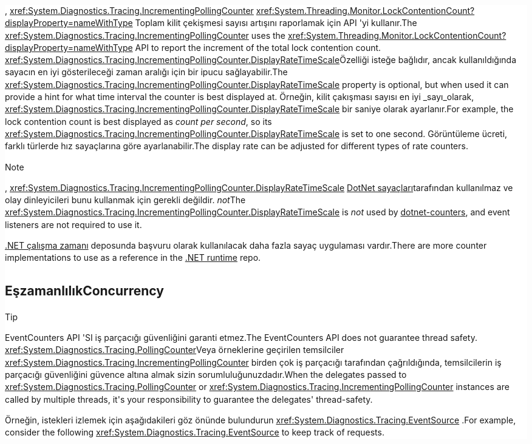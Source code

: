 <span data-ttu-id="84a9f-171">, <xref:System.Diagnostics.Tracing.IncrementingPollingCounter> <xref:System.Threading.Monitor.LockContentionCount?displayProperty=nameWithType> Toplam kilit çekişmesi sayısı artışını raporlamak için API 'yi kullanır.</span><span class="sxs-lookup"><span data-stu-id="84a9f-171">The <xref:System.Diagnostics.Tracing.IncrementingPollingCounter> uses the <xref:System.Threading.Monitor.LockContentionCount?displayProperty=nameWithType> API to report the increment of the total lock contention count.</span></span> <span data-ttu-id="84a9f-172"><xref:System.Diagnostics.Tracing.IncrementingPollingCounter.DisplayRateTimeScale>Özelliği isteğe bağlıdır, ancak kullanıldığında sayacın en iyi gösterileceği zaman aralığı için bir ipucu sağlayabilir.</span><span class="sxs-lookup"><span data-stu-id="84a9f-172">The <xref:System.Diagnostics.Tracing.IncrementingPollingCounter.DisplayRateTimeScale> property is optional, but when used it can provide a hint for what time interval the counter is best displayed at.</span></span> <span data-ttu-id="84a9f-173">Örneğin, kilit çakışması sayısı en iyi _sayı_olarak, <xref:System.Diagnostics.Tracing.IncrementingPollingCounter.DisplayRateTimeScale> bir saniye olarak ayarlanır.</span><span class="sxs-lookup"><span data-stu-id="84a9f-173">For example, the lock contention count is best displayed as _count per second_, so its <xref:System.Diagnostics.Tracing.IncrementingPollingCounter.DisplayRateTimeScale> is set to one second.</span></span> <span data-ttu-id="84a9f-174">Görüntüleme ücreti, farklı türlerde hız sayaçlarına göre ayarlanabilir.</span><span class="sxs-lookup"><span data-stu-id="84a9f-174">The display rate can be adjusted for different types of rate counters.</span></span>

> [!NOTE]
> <span data-ttu-id="84a9f-175">, <xref:System.Diagnostics.Tracing.IncrementingPollingCounter.DisplayRateTimeScale> [DotNet sayaçları](dotnet-counters.md)tarafından kullanılmaz ve olay dinleyicileri bunu kullanmak için gerekli değildir. _not_</span><span class="sxs-lookup"><span data-stu-id="84a9f-175">The <xref:System.Diagnostics.Tracing.IncrementingPollingCounter.DisplayRateTimeScale> is _not_ used by [dotnet-counters](dotnet-counters.md), and event listeners are not required to use it.</span></span>

<span data-ttu-id="84a9f-176">[.NET çalışma zamanı](https://github.com/dotnet/runtime/blob/master/src/libraries/System.Private.CoreLib/src/System/Diagnostics/Tracing/RuntimeEventSource.cs) deposunda başvuru olarak kullanılacak daha fazla sayaç uygulaması vardır.</span><span class="sxs-lookup"><span data-stu-id="84a9f-176">There are more counter implementations to use as a reference in the [.NET runtime](https://github.com/dotnet/runtime/blob/master/src/libraries/System.Private.CoreLib/src/System/Diagnostics/Tracing/RuntimeEventSource.cs) repo.</span></span>

## <a name="concurrency"></a><span data-ttu-id="84a9f-177">Eşzamanlılık</span><span class="sxs-lookup"><span data-stu-id="84a9f-177">Concurrency</span></span>

> [!TIP]
> <span data-ttu-id="84a9f-178">EventCounters API 'SI iş parçacığı güvenliğini garanti etmez.</span><span class="sxs-lookup"><span data-stu-id="84a9f-178">The EventCounters API does not guarantee thread safety.</span></span> <span data-ttu-id="84a9f-179"><xref:System.Diagnostics.Tracing.PollingCounter>Veya örneklerine geçirilen temsilciler <xref:System.Diagnostics.Tracing.IncrementingPollingCounter> birden çok iş parçacığı tarafından çağrıldığında, temsilcilerin iş parçacığı güvenliğini güvence altına almak sizin sorumluluğunuzdadır.</span><span class="sxs-lookup"><span data-stu-id="84a9f-179">When the delegates passed to <xref:System.Diagnostics.Tracing.PollingCounter> or <xref:System.Diagnostics.Tracing.IncrementingPollingCounter> instances are called by multiple threads, it's your responsibility to guarantee the delegates' thread-safety.</span></span>

<span data-ttu-id="84a9f-180">Örneğin, istekleri izlemek için aşağıdakileri göz önünde bulundurun <xref:System.Diagnostics.Tracing.EventSource> .</span><span class="sxs-lookup"><span data-stu-id="84a9f-180">For example, consider the following <xref:System.Diagnostics.Tracing.EventSource> to keep track of requests.</span></span>
